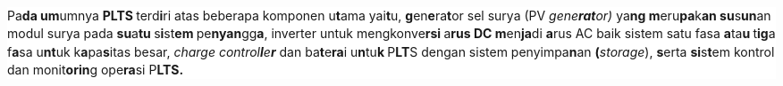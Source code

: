 <p><span class="font7">Pa</span><span class="font7" style="font-weight:bold;">da um</span><span class="font7">umnya </span><span class="font7" style="font-weight:bold;">PLTS </span><span class="font7">terd</span><span class="font7" style="font-weight:bold;">i</span><span class="font7">ri atas beberapa komponen u</span><span class="font7" style="font-weight:bold;">t</span><span class="font7">ama yai</span><span class="font7" style="font-weight:bold;">t</span><span class="font7">u, </span><span class="font7" style="font-weight:bold;">g</span><span class="font7">en</span><span class="font7" style="font-weight:bold;">e</span><span class="font7">ra</span><span class="font7" style="font-weight:bold;">t</span><span class="font7">or sel surya (PV </span><span class="font7" style="font-style:italic;">gene</span><span class="font7" style="font-weight:bold;font-style:italic;">rat</span><span class="font7" style="font-style:italic;">or)</span><span class="font7"> ya</span><span class="font7" style="font-weight:bold;">ng m</span><span class="font7">eru</span><span class="font7" style="font-weight:bold;">pa</span><span class="font7">k</span><span class="font7" style="font-weight:bold;">an su</span><span class="font7">s</span><span class="font7" style="font-weight:bold;">un</span><span class="font7">an modul surya pada </span><span class="font7" style="font-weight:bold;">su</span><span class="font7">a</span><span class="font7" style="font-weight:bold;">tu </span><span class="font7">s</span><span class="font7" style="font-weight:bold;">i</span><span class="font7">st</span><span class="font7" style="font-weight:bold;">em </span><span class="font7">pe</span><span class="font7" style="font-weight:bold;">nyan</span><span class="font7">gg</span><span class="font7" style="font-weight:bold;">a</span><span class="font7">, inverter untuk mengkonve</span><span class="font7" style="font-weight:bold;">rsi </span><span class="font7">a</span><span class="font7" style="font-weight:bold;">rus DC m</span><span class="font7">en</span><span class="font7" style="font-weight:bold;">ja</span><span class="font7">di </span><span class="font7" style="font-weight:bold;">a</span><span class="font7">rus AC baik sistem satu fasa </span><span class="font7" style="font-weight:bold;">a</span><span class="font7">ta</span><span class="font7" style="font-weight:bold;">u </span><span class="font7">t</span><span class="font7" style="font-weight:bold;">ig</span><span class="font7">a f</span><span class="font7" style="font-weight:bold;">a</span><span class="font7">sa u</span><span class="font7" style="font-weight:bold;">nt</span><span class="font7">uk k</span><span class="font7" style="font-weight:bold;">a</span><span class="font7">pa</span><span class="font7" style="font-weight:bold;">s</span><span class="font7">itas besar, </span><span class="font7" style="font-style:italic;">charge control</span><span class="font7" style="font-weight:bold;font-style:italic;">l</span><span class="font7" style="font-style:italic;">e</span><span class="font7" style="font-weight:bold;font-style:italic;">r</span><span class="font7"> dan ba</span><span class="font7" style="font-weight:bold;">t</span><span class="font7">e</span><span class="font7" style="font-weight:bold;">ra</span><span class="font7">i u</span><span class="font7" style="font-weight:bold;">n</span><span class="font7">tu</span><span class="font7" style="font-weight:bold;">k </span><span class="font7">P</span><span class="font7" style="font-weight:bold;">LT</span><span class="font7">S dengan sistem penyimpa</span><span class="font7" style="font-weight:bold;">n</span><span class="font7">an </span><span class="font7" style="font-weight:bold;">(</span><span class="font7" style="font-style:italic;">storage</span><span class="font7">), </span><span class="font7" style="font-weight:bold;">s</span><span class="font7">erta </span><span class="font7" style="font-weight:bold;">si</span><span class="font7">s</span><span class="font7" style="font-weight:bold;">t</span><span class="font7">em kontrol dan monit</span><span class="font7" style="font-weight:bold;">orin</span><span class="font7">g ope</span><span class="font7" style="font-weight:bold;">ra</span><span class="font7">si P</span><span class="font7" style="font-weight:bold;">LTS.</span></p>